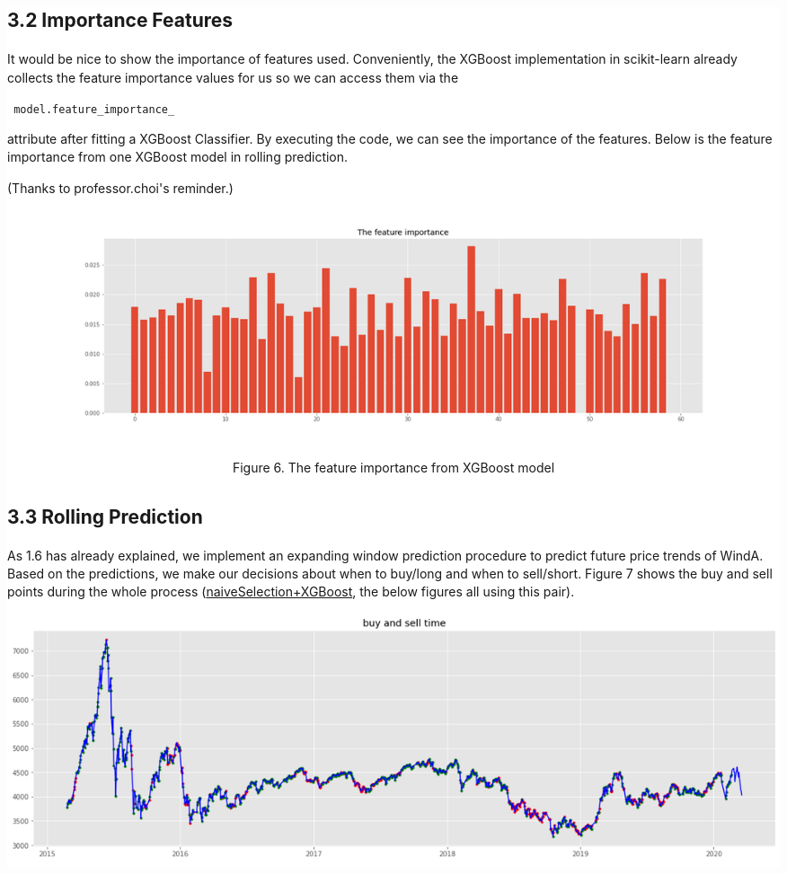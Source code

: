 ## 3.2 Importance Features

It would be nice to show the importance of features used. Conveniently, the XGBoost implementation in scikit-learn already collects the feature importance values for us so we can access them via the

```
 model.feature_importance_
```

attribute after fitting a XGBoost Classifier. By executing the code, we can see the importance of the features. Below is the feature importance from one XGBoost model in rolling prediction.

(Thanks to professor.choi's reminder.)

![images](09%20readmeMaterial/TheFeatureImportance.png)

<p align="center">Figure 6. The feature importance from XGBoost model</p>

## 3.3 Rolling Prediction

As 1.6 has already explained, we implement an expanding window prediction procedure to predict future price trends of WindA. Based on the predictions, we make our decisions about when to buy/long and when to sell/short. Figure 7 shows the buy and sell points during the whole process ([naiveSelection+XGBoost](https://github.com/lethe-ye/PHBS_MLD_proj/tree/main/05%20rollingPrediction/outputResults/naiveSelection_MyXGBoostClassifier), the below figures all using this pair).

![images](09%20readmeMaterial/buySell.png)

